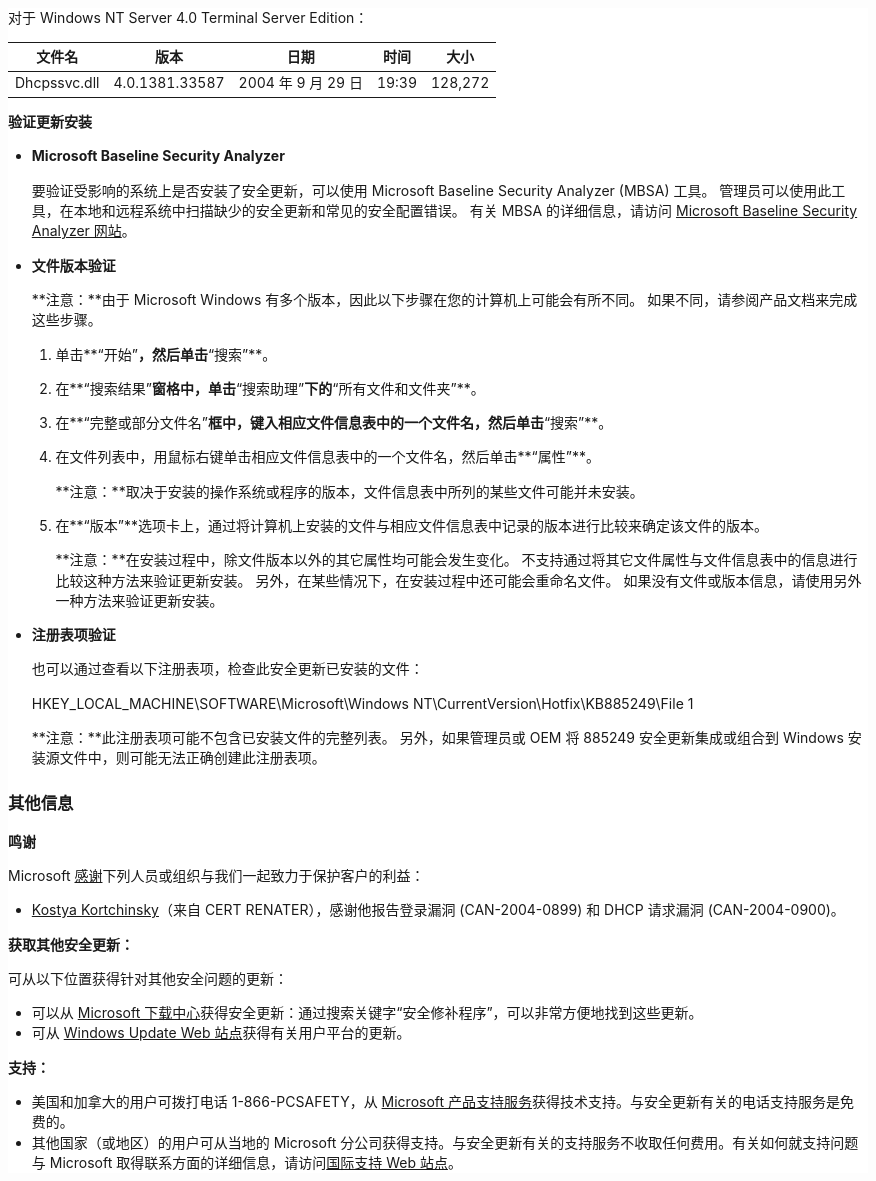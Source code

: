 对于 Windows NT Server 4.0 Terminal Server Edition：

| 文件名       | 版本           | 日期               | 时间  | 大小    |
|--------------|----------------|--------------------|-------|---------|
| Dhcpssvc.dll | 4.0.1381.33587 | 2004 年 9 月 29 日 | 19:39 | 128,272 |

**验证更新安装**

-   **Microsoft Baseline Security Analyzer**

    要验证受影响的系统上是否安装了安全更新，可以使用 Microsoft Baseline Security Analyzer (MBSA) 工具。 管理员可以使用此工具，在本地和远程系统中扫描缺少的安全更新和常见的安全配置错误。 有关 MBSA 的详细信息，请访问 [Microsoft Baseline Security Analyzer 网站](http://go.microsoft.com/fwlink/?linkid=21134)。

-   **文件版本验证**

    **注意：**由于 Microsoft Windows 有多个版本，因此以下步骤在您的计算机上可能会有所不同。 如果不同，请参阅产品文档来完成这些步骤。

    1.  单击**“开始”**，然后单击**“搜索”**。
    2.  在**“搜索结果”**窗格中，单击**“搜索助理”**下的**“所有文件和文件夹”**。
    3.  在**“完整或部分文件名”**框中，键入相应文件信息表中的一个文件名，然后单击**“搜索”**。
    4.  在文件列表中，用鼠标右键单击相应文件信息表中的一个文件名，然后单击**“属性”**。

        **注意：**取决于安装的操作系统或程序的版本，文件信息表中所列的某些文件可能并未安装。

    5.  在**“版本”**选项卡上，通过将计算机上安装的文件与相应文件信息表中记录的版本进行比较来确定该文件的版本。

        **注意：**在安装过程中，除文件版本以外的其它属性均可能会发生变化。 不支持通过将其它文件属性与文件信息表中的信息进行比较这种方法来验证更新安装。 另外，在某些情况下，在安装过程中还可能会重命名文件。 如果没有文件或版本信息，请使用另外一种方法来验证更新安装。

-   **注册表项验证**

    也可以通过查看以下注册表项，检查此安全更新已安装的文件：

    HKEY\_LOCAL\_MACHINE\\SOFTWARE\\Microsoft\\Windows NT\\CurrentVersion\\Hotfix\\KB885249\\File 1

    **注意：**此注册表项可能不包含已安装文件的完整列表。 另外，如果管理员或 OEM 将 885249 安全更新集成或组合到 Windows 安装源文件中，则可能无法正确创建此注册表项。

</p>

### 其他信息

**鸣谢**

Microsoft [感谢](http://go.microsoft.com/fwlink/?linkid=21127)下列人员或组织与我们一起致力于保护客户的利益：

-   [Kostya Kortchinsky](https://technet.microsoft.com/zh-CN/mailto:kostya.kortchinsky@renater.fr)（来自 CERT RENATER），感谢他报告登录漏洞 (CAN-2004-0899) 和 DHCP 请求漏洞 (CAN-2004-0900)。

**获取其他安全更新：**

可从以下位置获得针对其他安全问题的更新：

-   可以从 [Microsoft 下载中心](http://www.microsoft.com/downloads/search.aspx?displaylang=zh-cn)获得安全更新：通过搜索关键字“安全修补程序”，可以非常方便地找到这些更新。
-   可从 [Windows Update Web 站点](http://v4.windowsupdate.microsoft.com/zhcn/default.asp)获得有关用户平台的更新。

**支持：**

-   美国和加拿大的用户可拨打电话 1-866-PCSAFETY，从 [Microsoft 产品支持服务](http://go.microsoft.com/fwlink/?linkid=21131)获得技术支持。与安全更新有关的电话支持服务是免费的。
-   其他国家（或地区）的用户可从当地的 Microsoft 分公司获得支持。与安全更新有关的支持服务不收取任何费用。有关如何就支持问题与 Microsoft 取得联系方面的详细信息，请访问[国际支持 Web 站点](http://go.microsoft.com/fwlink/?linkid=21155)。
